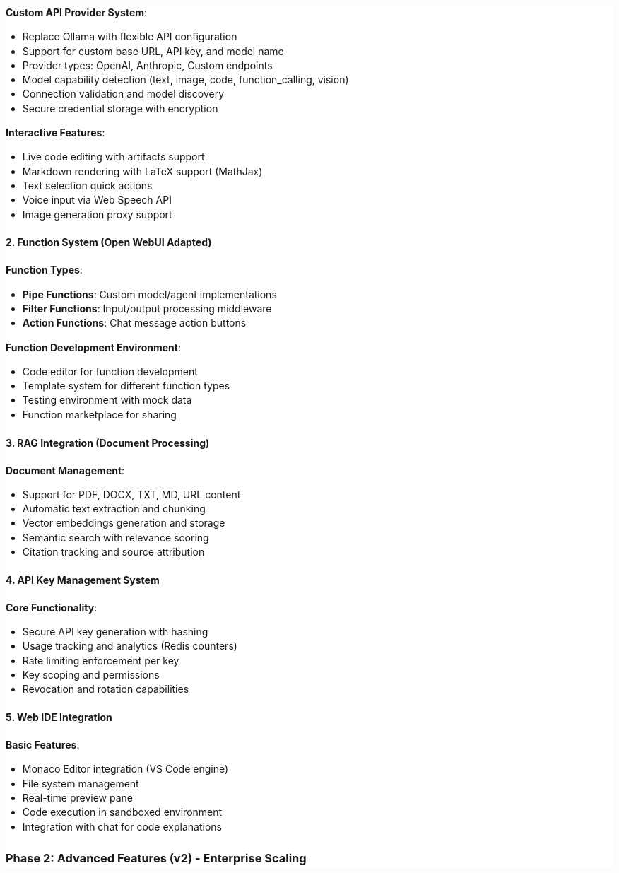 **Custom API Provider System**:
- Replace Ollama with flexible API configuration
- Support for custom base URL, API key, and model name
- Provider types: OpenAI, Anthropic, Custom endpoints
- Model capability detection (text, image, code, function_calling, vision)
- Connection validation and model discovery
- Secure credential storage with encryption

**Interactive Features**:
- Live code editing with artifacts support
- Markdown rendering with LaTeX support (MathJax)
- Text selection quick actions
- Voice input via Web Speech API
- Image generation proxy support

#### 2. Function System (Open WebUI Adapted)
**Function Types**:
- **Pipe Functions**: Custom model/agent implementations
- **Filter Functions**: Input/output processing middleware  
- **Action Functions**: Chat message action buttons

**Function Development Environment**:
- Code editor for function development
- Template system for different function types
- Testing environment with mock data
- Function marketplace for sharing

#### 3. RAG Integration (Document Processing)
**Document Management**:
- Support for PDF, DOCX, TXT, MD, URL content
- Automatic text extraction and chunking
- Vector embeddings generation and storage
- Semantic search with relevance scoring
- Citation tracking and source attribution

#### 4. API Key Management System
**Core Functionality**:
- Secure API key generation with hashing
- Usage tracking and analytics (Redis counters)
- Rate limiting enforcement per key
- Key scoping and permissions
- Revocation and rotation capabilities

#### 5. Web IDE Integration
**Basic Features**:
- Monaco Editor integration (VS Code engine)
- File system management
- Real-time preview pane
- Code execution in sandboxed environment
- Integration with chat for code explanations

### Phase 2: Advanced Features (v2) - Enterprise Scaling
